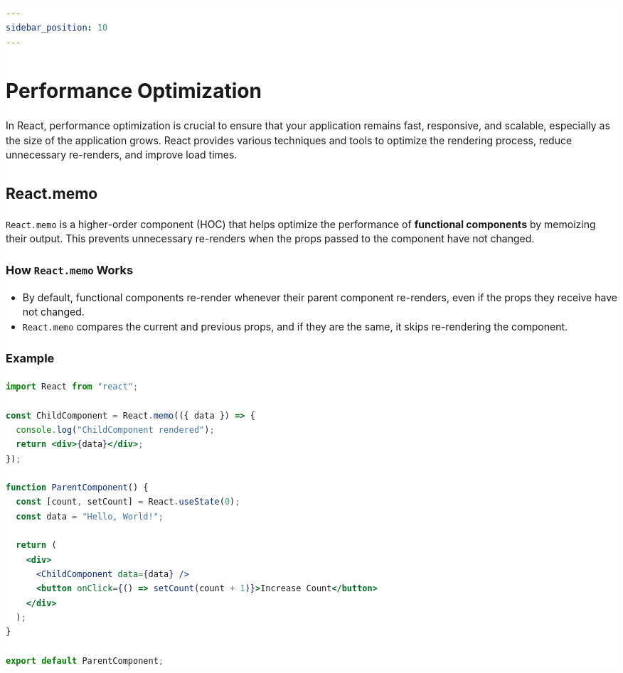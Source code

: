 ```yaml
---
sidebar_position: 10
---
```


# Performance Optimization

In React, performance optimization is crucial to ensure that your application remains fast, responsive, and scalable, especially as the size of the application grows. React provides various techniques and tools to optimize the rendering process, reduce unnecessary re-renders, and improve load times.

## React.memo

`React.memo` is a higher-order component (HOC) that helps optimize the performance of **functional components** by memoizing their output. This prevents unnecessary re-renders when the props passed to the component have not changed.

### How `React.memo` Works

- By default, functional components re-render whenever their parent component re-renders, even if the props they receive have not changed.
- `React.memo` compares the current and previous props, and if they are the same, it skips re-rendering the component.

### Example

```jsx
import React from "react";

const ChildComponent = React.memo(({ data }) => {
  console.log("ChildComponent rendered");
  return <div>{data}</div>;
});

function ParentComponent() {
  const [count, setCount] = React.useState(0);
  const data = "Hello, World!";

  return (
    <div>
      <ChildComponent data={data} />
      <button onClick={() => setCount(count + 1)}>Increase Count</button>
    </div>
  );
}

export default ParentComponent;
```
